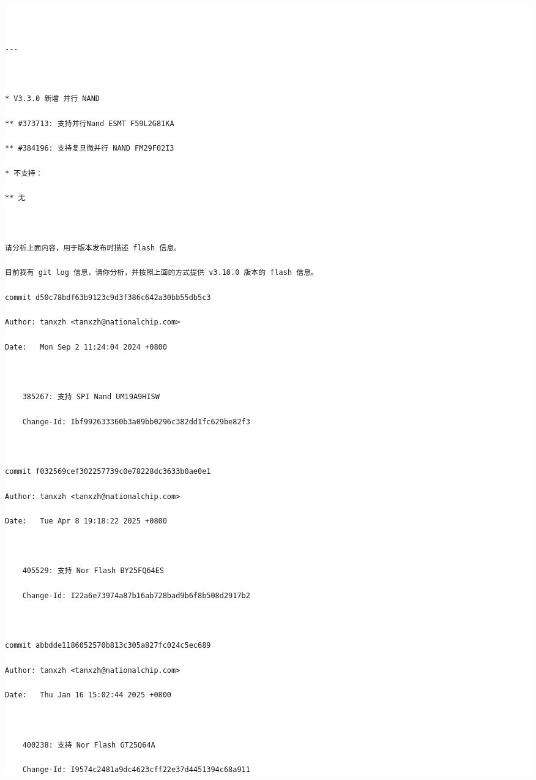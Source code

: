 ```

  

---

  

* V3.3.0 新增 并行 NAND

** #373713: 支持并行Nand ESMT F59L2G81KA

** #384196: 支持复旦微并行 NAND FM29F02I3

* 不支持：

** 无

  

请分析上面内容，用于版本发布时描述 flash 信息。

目前我有 git log 信息，请你分析，并按照上面的方式提供 v3.10.0 版本的 flash 信息。

commit d50c78bdf63b9123c9d3f386c642a30bb55db5c3

Author: tanxzh <tanxzh@nationalchip.com>

Date:   Mon Sep 2 11:24:04 2024 +0800

  

    385267: 支持 SPI Nand UM19A9HISW

    Change-Id: Ibf992633360b3a09bb0296c382dd1fc629be82f3

  

commit f032569cef302257739c0e78228dc3633b0ae0e1

Author: tanxzh <tanxzh@nationalchip.com>

Date:   Tue Apr 8 19:18:22 2025 +0800

  

    405529: 支持 Nor Flash BY25FQ64ES

    Change-Id: I22a6e73974a87b16ab728bad9b6f8b508d2917b2

  

commit abbdde1186052570b813c305a827fc024c5ec689

Author: tanxzh <tanxzh@nationalchip.com>

Date:   Thu Jan 16 15:02:44 2025 +0800

  

    400238: 支持 Nor Flash GT25Q64A

    Change-Id: I9574c2481a9dc4623cff22e37d4451394c68a911

```